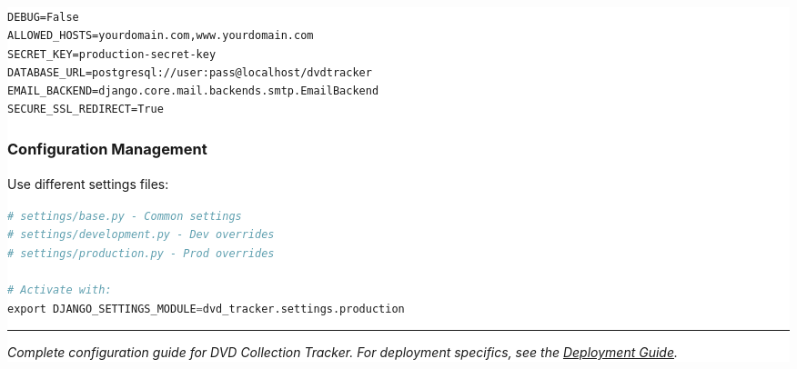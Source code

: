 ```env
DEBUG=False
ALLOWED_HOSTS=yourdomain.com,www.yourdomain.com
SECRET_KEY=production-secret-key
DATABASE_URL=postgresql://user:pass@localhost/dvdtracker
EMAIL_BACKEND=django.core.mail.backends.smtp.EmailBackend
SECURE_SSL_REDIRECT=True
```

### Configuration Management

Use different settings files:

```python
# settings/base.py - Common settings
# settings/development.py - Dev overrides
# settings/production.py - Prod overrides

# Activate with:
export DJANGO_SETTINGS_MODULE=dvd_tracker.settings.production
```

---

*Complete configuration guide for DVD Collection Tracker. For deployment specifics, see the [Deployment Guide](deployment.md).*